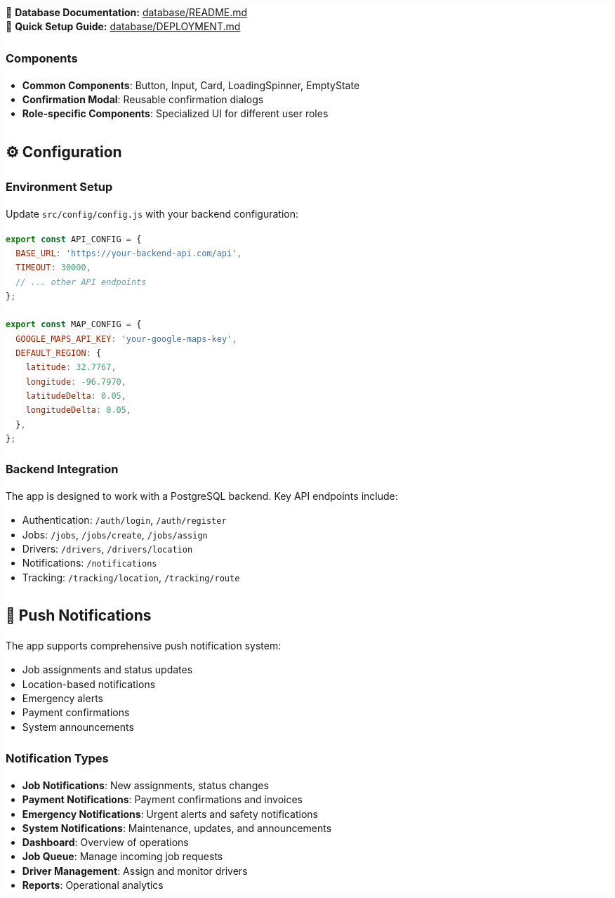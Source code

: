 📖 **Database Documentation:** [database/README.md](database/README.md)  
🚀 **Quick Setup Guide:** [database/DEPLOYMENT.md](database/DEPLOYMENT.md)

### Components
- **Common Components**: Button, Input, Card, LoadingSpinner, EmptyState
- **Confirmation Modal**: Reusable confirmation dialogs
- **Role-specific Components**: Specialized UI for different user roles

## ⚙️ Configuration

### Environment Setup
Update `src/config/config.js` with your backend configuration:

```javascript
export const API_CONFIG = {
  BASE_URL: 'https://your-backend-api.com/api',
  TIMEOUT: 30000,
  // ... other API endpoints
};

export const MAP_CONFIG = {
  GOOGLE_MAPS_API_KEY: 'your-google-maps-key',
  DEFAULT_REGION: {
    latitude: 32.7767,
    longitude: -96.7970,
    latitudeDelta: 0.05,
    longitudeDelta: 0.05,
  },
};
```

### Backend Integration
The app is designed to work with a PostgreSQL backend. Key API endpoints include:
- Authentication: `/auth/login`, `/auth/register`
- Jobs: `/jobs`, `/jobs/create`, `/jobs/assign`
- Drivers: `/drivers`, `/drivers/location`
- Notifications: `/notifications`
- Tracking: `/tracking/location`, `/tracking/route`

## 🔔 Push Notifications

The app supports comprehensive push notification system:
- Job assignments and status updates
- Location-based notifications
- Emergency alerts
- Payment confirmations
- System announcements

### Notification Types
- **Job Notifications**: New assignments, status changes
- **Payment Notifications**: Payment confirmations and invoices
- **Emergency Notifications**: Urgent alerts and safety notifications
- **System Notifications**: Maintenance, updates, and announcements
- **Dashboard**: Overview of operations
- **Job Queue**: Manage incoming job requests
- **Driver Management**: Assign and monitor drivers
- **Reports**: Operational analytics
